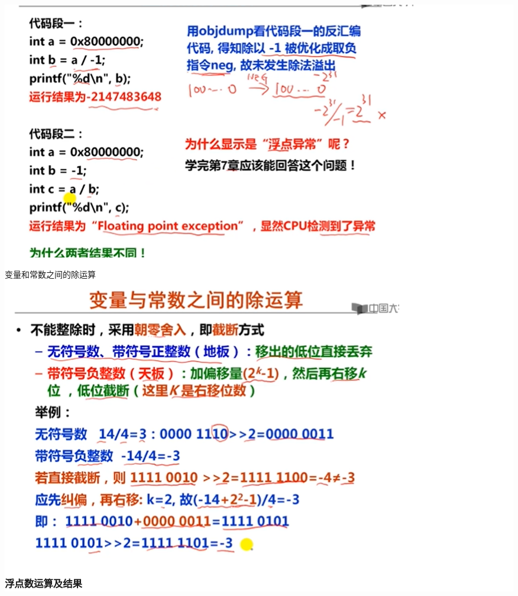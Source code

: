 ![image-20210917234435296](计算机系统基础.assets/image-20210917234435296.png)

变量和常数之间的除运算

![image-20210917235450786](计算机系统基础.assets/image-20210917235450786.png)

### 浮点数运算及结果
